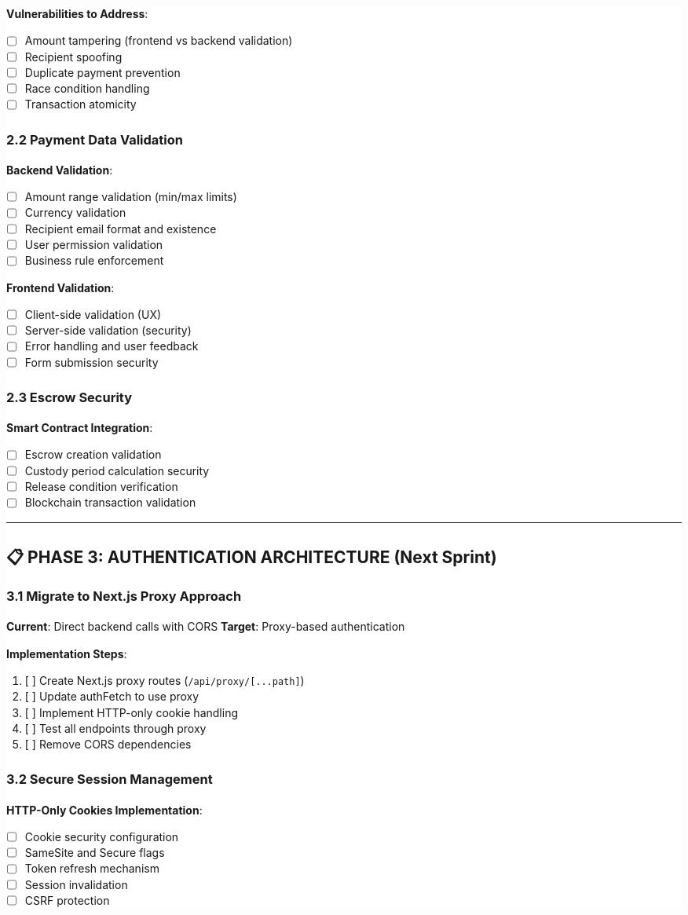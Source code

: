 **Vulnerabilities to Address**:
- [ ] Amount tampering (frontend vs backend validation)
- [ ] Recipient spoofing
- [ ] Duplicate payment prevention
- [ ] Race condition handling
- [ ] Transaction atomicity

### **2.2 Payment Data Validation**
**Backend Validation**:
- [ ] Amount range validation (min/max limits)
- [ ] Currency validation
- [ ] Recipient email format and existence
- [ ] User permission validation
- [ ] Business rule enforcement

**Frontend Validation**:
- [ ] Client-side validation (UX)
- [ ] Server-side validation (security)
- [ ] Error handling and user feedback
- [ ] Form submission security

### **2.3 Escrow Security**
**Smart Contract Integration**:
- [ ] Escrow creation validation
- [ ] Custody period calculation security
- [ ] Release condition verification
- [ ] Blockchain transaction validation

---

## 📋 **PHASE 3: AUTHENTICATION ARCHITECTURE (Next Sprint)**

### **3.1 Migrate to Next.js Proxy Approach**
**Current**: Direct backend calls with CORS
**Target**: Proxy-based authentication

**Implementation Steps**:
1. [ ] Create Next.js proxy routes (`/api/proxy/[...path]`)
2. [ ] Update authFetch to use proxy
3. [ ] Implement HTTP-only cookie handling
4. [ ] Test all endpoints through proxy
5. [ ] Remove CORS dependencies

### **3.2 Secure Session Management**
**HTTP-Only Cookies Implementation**:
- [ ] Cookie security configuration
- [ ] SameSite and Secure flags
- [ ] Token refresh mechanism
- [ ] Session invalidation
- [ ] CSRF protection

